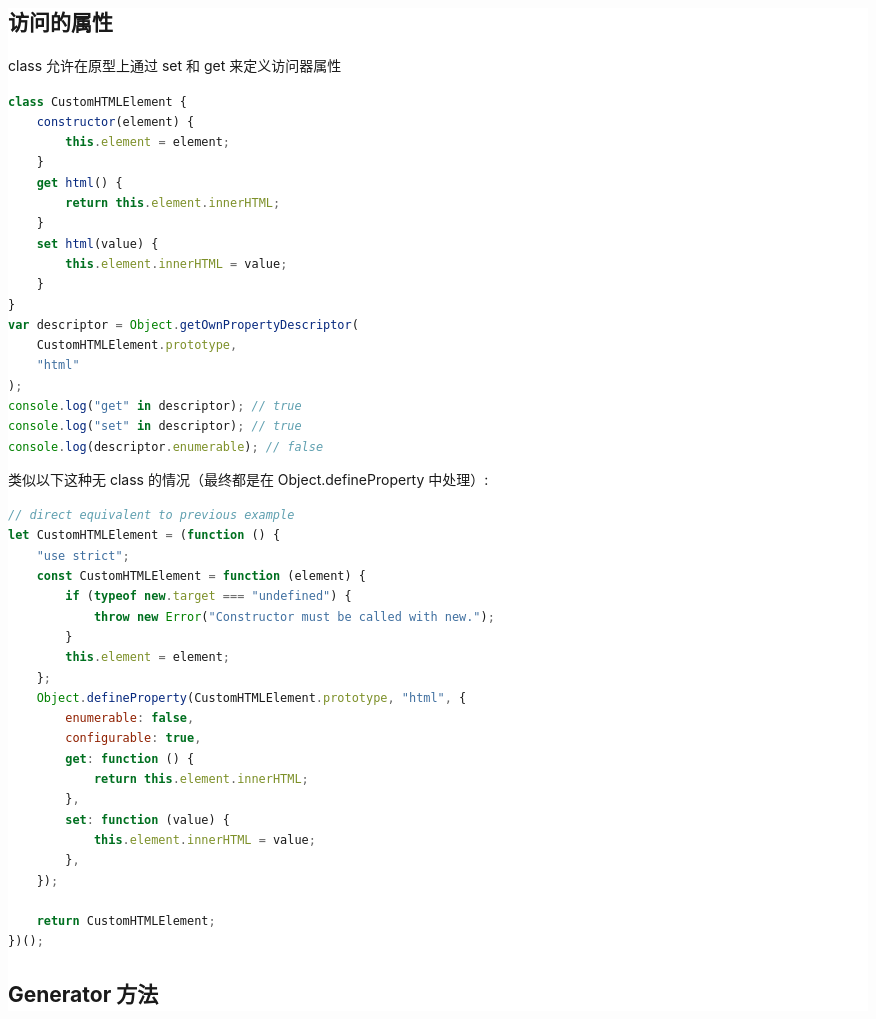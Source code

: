 ## 访问的属性

class 允许在原型上通过 set 和 get 来定义访问器属性

```js
class CustomHTMLElement {
	constructor(element) {
		this.element = element;
	}
	get html() {
		return this.element.innerHTML;
	}
	set html(value) {
		this.element.innerHTML = value;
	}
}
var descriptor = Object.getOwnPropertyDescriptor(
	CustomHTMLElement.prototype,
	"html"
);
console.log("get" in descriptor); // true
console.log("set" in descriptor); // true
console.log(descriptor.enumerable); // false
```

类似以下这种无 class 的情况（最终都是在 Object.defineProperty 中处理）:

```js
// direct equivalent to previous example
let CustomHTMLElement = (function () {
	"use strict";
	const CustomHTMLElement = function (element) {
		if (typeof new.target === "undefined") {
			throw new Error("Constructor must be called with new.");
		}
		this.element = element;
	};
	Object.defineProperty(CustomHTMLElement.prototype, "html", {
		enumerable: false,
		configurable: true,
		get: function () {
			return this.element.innerHTML;
		},
		set: function (value) {
			this.element.innerHTML = value;
		},
	});

	return CustomHTMLElement;
})();
```

## Generator 方法
